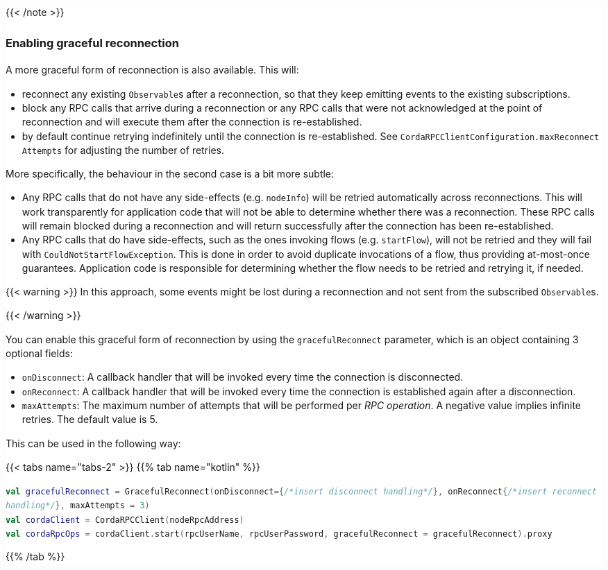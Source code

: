 {{< /note >}}

### Enabling graceful reconnection

A more graceful form of reconnection is also available. This will:


* reconnect any existing `Observable`s after a reconnection, so that they keep emitting events to the existing subscriptions.
* block any RPC calls that arrive during a reconnection or any RPC calls that were not acknowledged at the point of reconnection and will execute them after the connection is re-established.
* by default continue retrying indefinitely until the connection is re-established.  See `CordaRPCClientConfiguration.maxReconnectAttempts` for adjusting the number of retries.

More specifically, the behaviour in the second case is a bit more subtle:


* Any RPC calls that do not have any side-effects (e.g. `nodeInfo`) will be retried automatically across reconnections.
This will work transparently for application code that will not be able to determine whether there was a reconnection.
These RPC calls will remain blocked during a reconnection and will return successfully after the connection has been re-established.
* Any RPC calls that do have side-effects, such as the ones invoking flows (e.g. `startFlow`), will not be retried and they will fail with `CouldNotStartFlowException`.
This is done in order to avoid duplicate invocations of a flow, thus providing at-most-once guarantees. Application code is responsible for determining whether the flow needs to be retried and retrying it, if needed.


{{< warning >}}
In this approach, some events might be lost during a reconnection and not sent from the subscribed `Observable`s.

{{< /warning >}}


You can enable this graceful form of reconnection by using the `gracefulReconnect` parameter, which is an object containing 3 optional fields:


* `onDisconnect`: A callback handler that will be invoked every time the connection is disconnected.
* `onReconnect`: A callback handler that will be invoked every time the connection is established again after a disconnection.
* `maxAttempts`: The maximum number of attempts that will be performed per *RPC operation*. A negative value implies infinite retries. The default value is 5.

This can be used in the following way:

{{< tabs name="tabs-2" >}}
{{% tab name="kotlin" %}}
```kotlin
val gracefulReconnect = GracefulReconnect(onDisconnect={/*insert disconnect handling*/}, onReconnect{/*insert reconnect handling*/}, maxAttempts = 3)
val cordaClient = CordaRPCClient(nodeRpcAddress)
val cordaRpcOps = cordaClient.start(rpcUserName, rpcUserPassword, gracefulReconnect = gracefulReconnect).proxy
```
{{% /tab %}}
